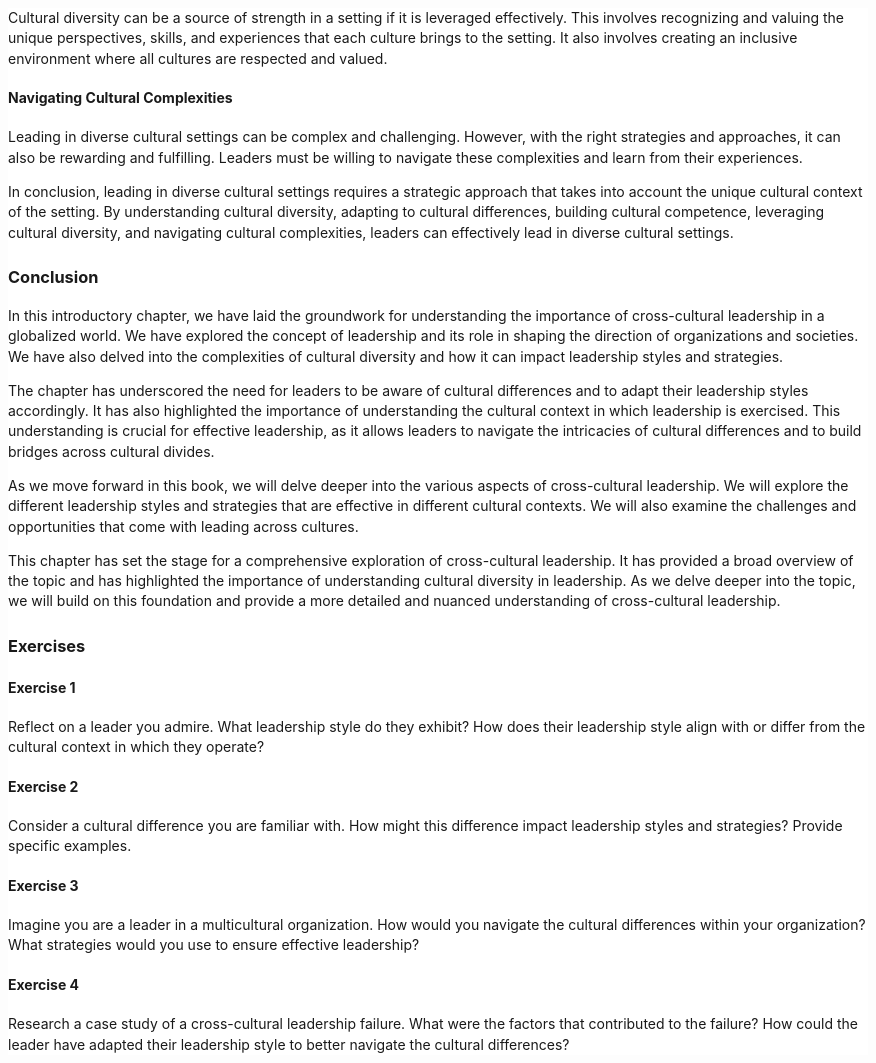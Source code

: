 Cultural diversity can be a source of strength in a setting if it is leveraged effectively. This involves recognizing and valuing the unique perspectives, skills, and experiences that each culture brings to the setting. It also involves creating an inclusive environment where all cultures are respected and valued.

#### Navigating Cultural Complexities

Leading in diverse cultural settings can be complex and challenging. However, with the right strategies and approaches, it can also be rewarding and fulfilling. Leaders must be willing to navigate these complexities and learn from their experiences.

In conclusion, leading in diverse cultural settings requires a strategic approach that takes into account the unique cultural context of the setting. By understanding cultural diversity, adapting to cultural differences, building cultural competence, leveraging cultural diversity, and navigating cultural complexities, leaders can effectively lead in diverse cultural settings.

### Conclusion

In this introductory chapter, we have laid the groundwork for understanding the importance of cross-cultural leadership in a globalized world. We have explored the concept of leadership and its role in shaping the direction of organizations and societies. We have also delved into the complexities of cultural diversity and how it can impact leadership styles and strategies. 

The chapter has underscored the need for leaders to be aware of cultural differences and to adapt their leadership styles accordingly. It has also highlighted the importance of understanding the cultural context in which leadership is exercised. This understanding is crucial for effective leadership, as it allows leaders to navigate the intricacies of cultural differences and to build bridges across cultural divides.

As we move forward in this book, we will delve deeper into the various aspects of cross-cultural leadership. We will explore the different leadership styles and strategies that are effective in different cultural contexts. We will also examine the challenges and opportunities that come with leading across cultures. 

This chapter has set the stage for a comprehensive exploration of cross-cultural leadership. It has provided a broad overview of the topic and has highlighted the importance of understanding cultural diversity in leadership. As we delve deeper into the topic, we will build on this foundation and provide a more detailed and nuanced understanding of cross-cultural leadership.

### Exercises

#### Exercise 1
Reflect on a leader you admire. What leadership style do they exhibit? How does their leadership style align with or differ from the cultural context in which they operate?

#### Exercise 2
Consider a cultural difference you are familiar with. How might this difference impact leadership styles and strategies? Provide specific examples.

#### Exercise 3
Imagine you are a leader in a multicultural organization. How would you navigate the cultural differences within your organization? What strategies would you use to ensure effective leadership?

#### Exercise 4
Research a case study of a cross-cultural leadership failure. What were the factors that contributed to the failure? How could the leader have adapted their leadership style to better navigate the cultural differences?
